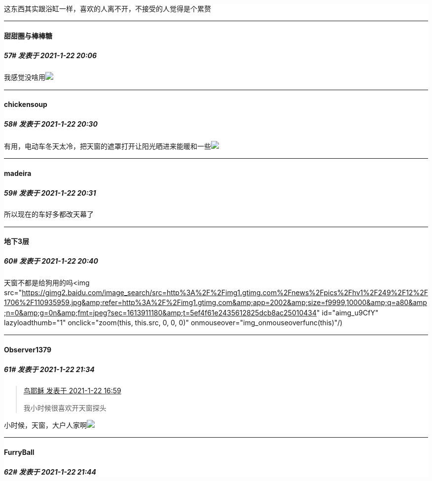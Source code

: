 这东西其实跟浴缸一样，喜欢的人离不开，不接受的人觉得是个累赘


-----

####  甜甜圈与棒棒糖  
##### 57#       发表于 2021-1-22 20:06


我感觉没啥用<img src="https://static.saraba1st.com/image/smiley/face2017/009.gif" referrerpolicy="no-referrer">


-----

####  chickensoup  
##### 58#       发表于 2021-1-22 20:30


有用，电动车冬天太冷，把天窗的遮罩打开让阳光晒进来能暖和一些<img src="https://static.saraba1st.com/image/smiley/face2017/001.png" referrerpolicy="no-referrer">


-----

####  madeira  
##### 59#       发表于 2021-1-22 20:31


所以现在的车好多都改天幕了


-----

####  地下3层  
##### 60#       发表于 2021-1-22 20:40


天窗不都是给狗用的吗<img src="https://gimg2.baidu.com/image_search/src=http%3A%2F%2Fimg1.gtimg.com%2Fnews%2Fpics%2Fhv1%2F249%2F12%2F1706%2F110935959.jpg&amp;refer=http%3A%2F%2Fimg1.gtimg.com&amp;app=2002&amp;size=f9999,10000&amp;q=a80&amp;n=0&amp;g=0n&amp;fmt=jpeg?sec=1613911180&amp;t=5ef4f61e2435612825dcb8ac25010434" id="aimg_u9CfY" lazyloadthumb="1" onclick="zoom(this, this.src, 0, 0, 0)" onmouseover="img_onmouseoverfunc(this)"/)


-----

####  Observer1379  
##### 61#       发表于 2021-1-22 21:34


<blockquote><a href="httphttps://bbs.saraba1st.com/2b/forum.php?mod=redirect&amp;goto=findpost&amp;pid=50114288&amp;ptid=1984118" target="_blank">鸟耶稣 发表于 2021-1-22 16:59</a>

我小时候很喜欢开天窗探头</blockquote>
小时候，天窗，大户人家啊<img src="https://static.saraba1st.com/image/smiley/face2017/009.gif" referrerpolicy="no-referrer">


-----

####  FurryBall  
##### 62#       发表于 2021-1-22 21:44
